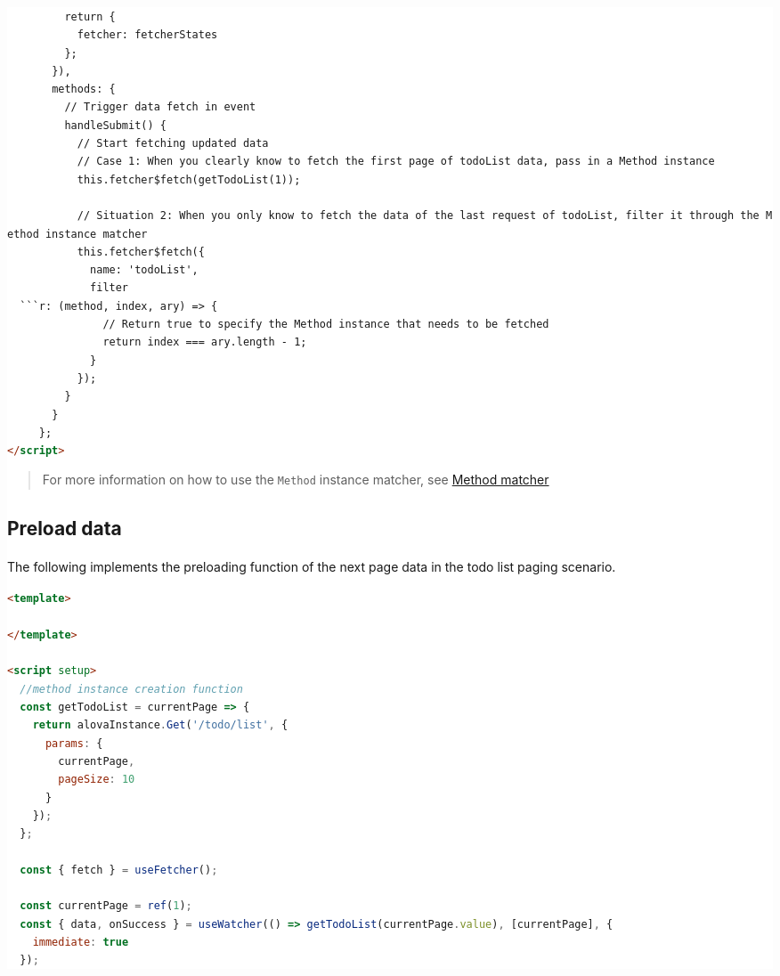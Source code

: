 ````html
         return {
           fetcher: fetcherStates
         };
       }),
       methods: {
         // Trigger data fetch in event
         handleSubmit() {
           // Start fetching updated data
           // Case 1: When you clearly know to fetch the first page of todoList data, pass in a Method instance
           this.fetcher$fetch(getTodoList(1));

           // Situation 2: When you only know to fetch the data of the last request of todoList, filter it through the Method instance matcher
           this.fetcher$fetch({
             name: 'todoList',
             filter
  ```r: (method, index, ary) => {
               // Return true to specify the Method instance that needs to be fetched
               return index === ary.length - 1;
             }
           });
         }
       }
     };
</script>
````

</TabItem>
</Tabs>

> For more information on how to use the `Method` instance matcher, see [Method matcher](/tutorial/advanced/method-matcher)

## Preload data

The following implements the preloading function of the next page data in the todo list paging scenario.

<Tabs groupId="framework">
<TabItem value="1" label="vue composition">

```html
<template>
  
</template>

<script setup>
  //method instance creation function
  const getTodoList = currentPage => {
    return alovaInstance.Get('/todo/list', {
      params: {
        currentPage,
        pageSize: 10
      }
    });
  };

  const { fetch } = useFetcher();

  const currentPage = ref(1);
  const { data, onSuccess } = useWatcher(() => getTodoList(currentPage.value), [currentPage], {
    immediate: true
  });

```